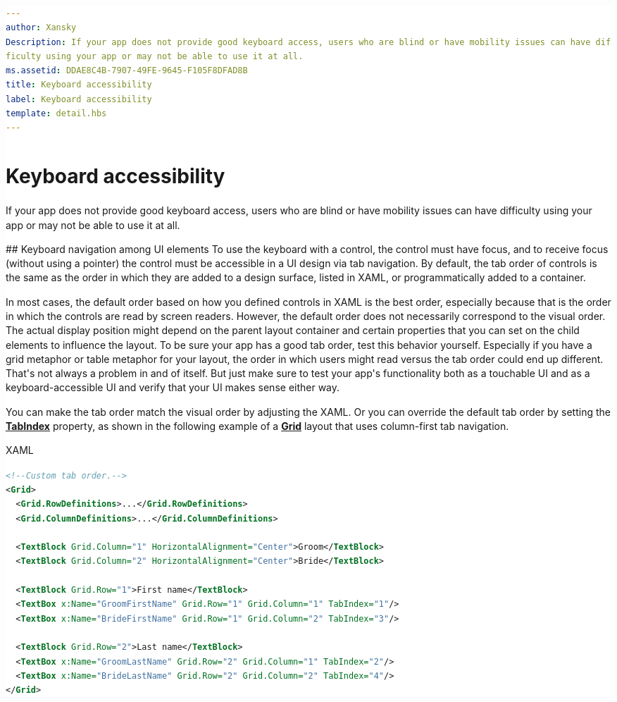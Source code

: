 ```yaml
---
author: Xansky
Description: If your app does not provide good keyboard access, users who are blind or have mobility issues can have difficulty using your app or may not be able to use it at all.
ms.assetid: DDAE8C4B-7907-49FE-9645-F105F8DFAD8B
title: Keyboard accessibility
label: Keyboard accessibility
template: detail.hbs
---
```


# Keyboard accessibility  



If your app does not provide good keyboard access, users who are blind or have mobility issues can have difficulty using your app or may not be able to use it at all.

<span id="keyboard_navigation_among_UI_elements"/>
<span id="keyboard_navigation_among_ui_elements"/>
<span id="KEYBOARD_NAVIGATION_AMONG_UI_ELEMENTS"/>
## Keyboard navigation among UI elements  
To use the keyboard with a control, the control must have focus, and to receive focus (without using a pointer) the control must be accessible in a UI design via tab navigation. By default, the tab order of controls is the same as the order in which they are added to a design surface, listed in XAML, or programmatically added to a container.

In most cases, the default order based on how you defined controls in XAML is the best order, especially because that is the order in which the controls are read by screen readers. However, the default order does not necessarily correspond to the visual order. The actual display position might depend on the parent layout container and certain properties that you can set on the child elements to influence the layout. To be sure your app has a good tab order, test this behavior yourself. Especially if you have a grid metaphor or table metaphor for your layout, the order in which users might read versus the tab order could end up different. That's not always a problem in and of itself. But just make sure to test your app's functionality both as a touchable UI and as a keyboard-accessible UI and verify that your UI makes sense either way.

You can make the tab order match the visual order by adjusting the XAML. Or you can override the default tab order by setting the [**TabIndex**](https://msdn.microsoft.com/library/windows/apps/BR209461) property, as shown in the following example of a [**Grid**](https://msdn.microsoft.com/library/windows/apps/BR242704) layout that uses column-first tab navigation.

XAML
```xml
<!--Custom tab order.-->
<Grid>
  <Grid.RowDefinitions>...</Grid.RowDefinitions>
  <Grid.ColumnDefinitions>...</Grid.ColumnDefinitions>

  <TextBlock Grid.Column="1" HorizontalAlignment="Center">Groom</TextBlock>
  <TextBlock Grid.Column="2" HorizontalAlignment="Center">Bride</TextBlock>

  <TextBlock Grid.Row="1">First name</TextBlock>
  <TextBox x:Name="GroomFirstName" Grid.Row="1" Grid.Column="1" TabIndex="1"/>
  <TextBox x:Name="BrideFirstName" Grid.Row="1" Grid.Column="2" TabIndex="3"/>

  <TextBlock Grid.Row="2">Last name</TextBlock>
  <TextBox x:Name="GroomLastName" Grid.Row="2" Grid.Column="1" TabIndex="2"/>
  <TextBox x:Name="BrideLastName" Grid.Row="2" Grid.Column="2" TabIndex="4"/>
</Grid>
```
